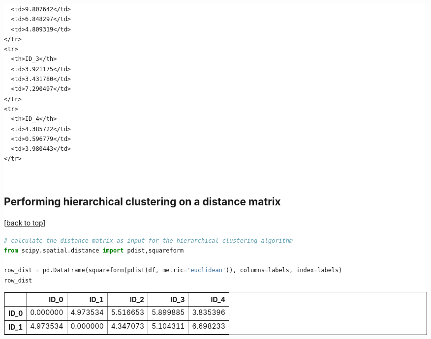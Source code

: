       <td>9.807642</td>
      <td>6.848297</td>
      <td>4.809319</td>
    </tr>
    <tr>
      <th>ID_3</th>
      <td>3.921175</td>
      <td>3.431780</td>
      <td>7.290497</td>
    </tr>
    <tr>
      <th>ID_4</th>
      <td>4.385722</td>
      <td>0.596779</td>
      <td>3.980443</td>
    </tr>
  </tbody>
</table>
</div>



<br>

## Performing hierarchical clustering on a distance matrix

[[back to top](#sections)]


```python
# calculate the distance matrix as input for the hierarchical clustering algorithm
from scipy.spatial.distance import pdist,squareform

row_dist = pd.DataFrame(squareform(pdist(df, metric='euclidean')), columns=labels, index=labels)
row_dist
```




<div>
<table border="1" class="dataframe">
  <thead>
    <tr style="text-align: right;">
      <th></th>
      <th>ID_0</th>
      <th>ID_1</th>
      <th>ID_2</th>
      <th>ID_3</th>
      <th>ID_4</th>
    </tr>
  </thead>
  <tbody>
    <tr>
      <th>ID_0</th>
      <td>0.000000</td>
      <td>4.973534</td>
      <td>5.516653</td>
      <td>5.899885</td>
      <td>3.835396</td>
    </tr>
    <tr>
      <th>ID_1</th>
      <td>4.973534</td>
      <td>0.000000</td>
      <td>4.347073</td>
      <td>5.104311</td>
      <td>6.698233</td>